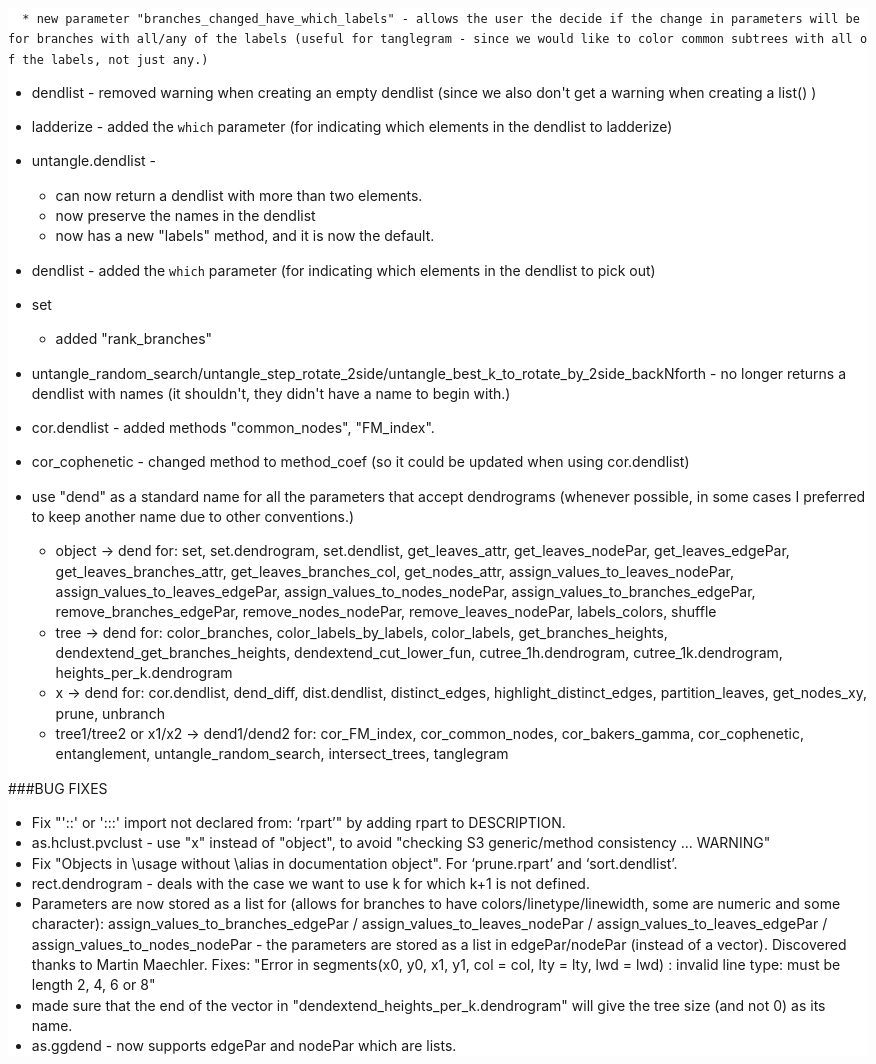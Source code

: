       * new parameter "branches_changed_have_which_labels" - allows the user the decide if the change in parameters will be for branches with all/any of the labels (useful for tanglegram - since we would like to color common subtrees with all of the labels, not just any.)
   * dendlist - removed warning when creating an empty dendlist (since we also don't get a warning when creating a list() )
   * ladderize - added the `which` parameter (for indicating which elements in the dendlist to ladderize)
   * untangle.dendlist - 
      * can now return a dendlist with more than two elements.
      * now preserve the names in the dendlist
      * now has a new "labels" method, and it is now the default.
   * dendlist - added the `which` parameter (for indicating which elements in the dendlist to pick out)
   * set
      * added "rank_branches"
   * untangle_random_search/untangle_step_rotate_2side/untangle_best_k_to_rotate_by_2side_backNforth - no longer returns a dendlist with names (it shouldn't, they didn't have a name to begin with.)
   * cor.dendlist - added methods "common_nodes", "FM_index".
   * cor_cophenetic - changed method to method_coef (so it could be updated when using cor.dendlist)

   * use "dend" as a standard name for all the parameters that accept dendrograms (whenever possible, in some cases I preferred to keep another name due to other conventions.)
      * object -> dend  for: 
               set, set.dendrogram, set.dendlist, 
               get_leaves_attr, get_leaves_nodePar, get_leaves_edgePar, 
               get_leaves_branches_attr, get_leaves_branches_col, get_nodes_attr, 
               assign_values_to_leaves_nodePar, assign_values_to_leaves_edgePar, 
               assign_values_to_nodes_nodePar, assign_values_to_branches_edgePar, 
               remove_branches_edgePar, remove_nodes_nodePar, remove_leaves_nodePar, 
               labels_colors, shuffle
      * tree -> dend  for: 
               color_branches, color_labels_by_labels, color_labels, get_branches_heights, dendextend_get_branches_heights, dendextend_cut_lower_fun, cutree_1h.dendrogram, cutree_1k.dendrogram, heights_per_k.dendrogram
      * x -> dend  for: cor.dendlist, dend_diff, dist.dendlist, distinct_edges, highlight_distinct_edges, partition_leaves, get_nodes_xy, prune, unbranch
      * tree1/tree2 or x1/x2 -> dend1/dend2  for: cor_FM_index, cor_common_nodes, cor_bakers_gamma, cor_cophenetic, entanglement, untangle_random_search, intersect_trees, tanglegram


###BUG FIXES
   * Fix "'::' or ':::' import not declared from: ‘rpart’" by adding rpart to DESCRIPTION.
   * as.hclust.pvclust - use "x" instead of "object", to avoid "checking S3 generic/method consistency ... WARNING"
   * Fix "Objects in \usage without \alias in documentation object". For ‘prune.rpart’ and ‘sort.dendlist’.
   * rect.dendrogram - deals with the case we want to use k for which k+1 is not defined.
   * Parameters are now stored as a list for (allows for branches to have colors/linetype/linewidth, some are numeric and some character): assign_values_to_branches_edgePar / assign_values_to_leaves_nodePar / assign_values_to_leaves_edgePar / assign_values_to_nodes_nodePar - the parameters are stored as a list in edgePar/nodePar (instead of a vector). Discovered thanks to Martin Maechler.  Fixes: "Error in segments(x0, y0, x1, y1, col = col, lty = lty, lwd = lwd) : invalid line type: must be length 2, 4, 6 or 8"
   * made sure that the end of the vector in "dendextend_heights_per_k.dendrogram" will give the tree size (and not 0) as its name.
   * as.ggdend - now supports edgePar and nodePar which are lists.
   